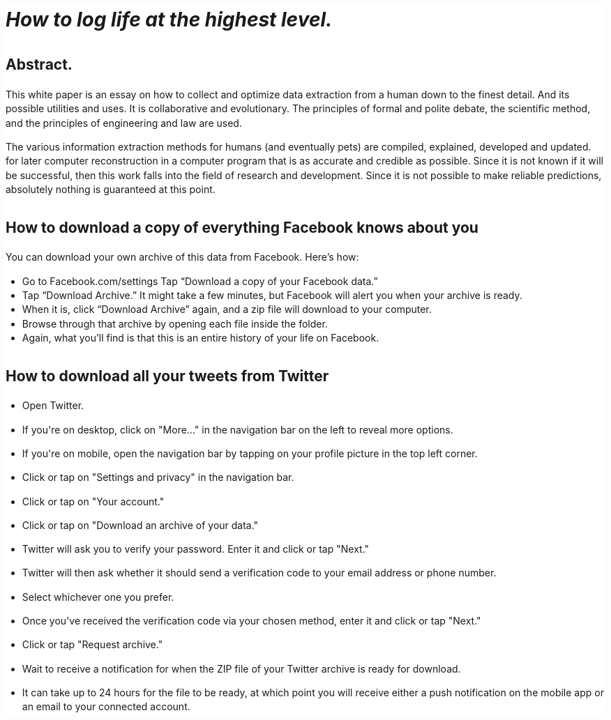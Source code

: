 # _How to log life at the highest level._
## Abstract.

This white paper is an essay on how to collect and optimize data extraction from a human down to the finest detail. 
And its possible utilities and uses. It is collaborative and evolutionary. The principles of formal and polite debate, 
the scientific method, and the principles of engineering and law are used.

The various information extraction methods for humans (and eventually pets) are compiled, explained, developed and 
updated. for later computer reconstruction in a computer program that is as accurate and credible as possible.
Since it is not known if it will be successful, then this work falls into the field of research and development.
Since it is not possible to make reliable predictions, absolutely nothing is guaranteed at this point.

## How to download a copy of everything Facebook knows about you

You can download your own archive of this data from Facebook. Here’s how:

 + Go to Facebook.com/settings Tap “Download a copy of your Facebook data.” 
 + Tap “Download Archive.” It might take a few minutes, but Facebook will alert you when your archive is ready. 
 + When it is, click “Download Archive” again, and a zip file will download to your computer. 
 + Browse through that archive by opening each file inside the folder. 
 + Again, what you’ll find is that this is an entire history of your life on Facebook. 

## How to download all your tweets from Twitter

 + Open Twitter.

 + If you're on desktop, click on "More…" in the navigation bar on the left to reveal more options. 
 + If you're on mobile, open the navigation bar by tapping on your profile picture in the top left corner.
 + Click or tap on "Settings and privacy" in the navigation bar.
 + Click or tap on "Your account."
 + Click or tap on "Download an archive of your data."
 + Twitter will ask you to verify your password. Enter it and click or tap "Next."
 + Twitter will then ask whether it should send a verification code to your email address or phone number. 
 + Select whichever one you prefer.
 + Once you've received the verification code via your chosen method, enter it and click or tap "Next."
 + Click or tap "Request archive."
 + Wait to receive a notification for when the ZIP file of your Twitter archive is ready for download.
 + It can take up to 24 hours for the file to be ready, at which point you will receive either a push notification on the mobile app or an email to your connected account.
